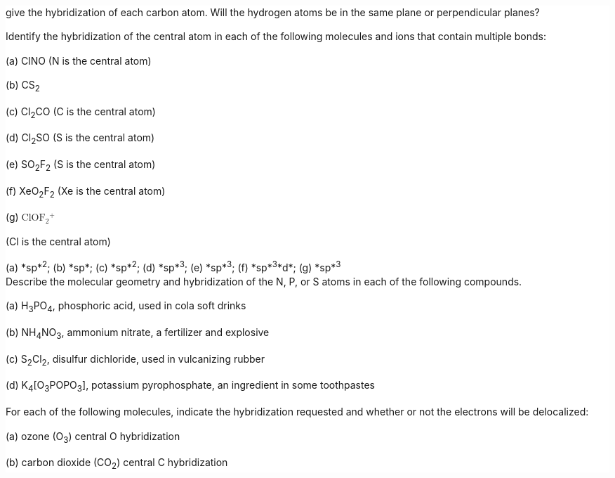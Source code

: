  give the hybridization of each carbon atom. Will the hydrogen atoms be in the same plane or perpendicular planes?

</div>
</div>

<div data-type="exercise">
<div data-type="problem" markdown="1">
Identify the hybridization of the central atom in each of the following molecules and ions that contain multiple bonds:

(a) ClNO (N is the central atom)

(b) CS<sub>2</sub>

(c) Cl<sub>2</sub>CO (C is the central atom)

(d) Cl<sub>2</sub>SO (S is the central atom)

(e) SO<sub>2</sub>F<sub>2</sub> (S is the central atom)

(f) XeO<sub>2</sub>F<sub>2</sub> (Xe is the central atom)

(g) <math xmlns="http://www.w3.org/1998/Math/MathML"><mrow><msub><mtext>ClOF</mtext><mn>2</mn></msub><msup><mrow /><mtext>+</mtext></msup></mrow></math>

 (Cl is the central atom)

</div>
<div data-type="solution" markdown="1">
(a) *sp*<sup>2</sup>; (b) *sp*; (c) *sp*<sup>2</sup>; (d) *sp*<sup>3</sup>; (e) *sp*<sup>3</sup>; (f) *sp*<sup>3</sup>*d*; (g) *sp*<sup>3</sup>

</div>
</div>

<div data-type="exercise">
<div data-type="problem" markdown="1">
Describe the molecular geometry and hybridization of the N, P, or S atoms in each of the following compounds.

(a) H<sub>3</sub>PO<sub>4</sub>, phosphoric acid, used in cola soft drinks

(b) NH<sub>4</sub>NO<sub>3</sub>, ammonium nitrate, a fertilizer and explosive

(c) S<sub>2</sub>Cl<sub>2</sub>, disulfur dichloride, used in vulcanizing rubber

(d) K<sub>4</sub>[O<sub>3</sub>POPO<sub>3</sub>], potassium pyrophosphate, an ingredient in some toothpastes

</div>
</div>

<div data-type="exercise">
<div data-type="problem" markdown="1">
For each of the following molecules, indicate the hybridization requested and whether or not the electrons will be delocalized:

(a) ozone (O<sub>3</sub>) central O hybridization

(b) carbon dioxide (CO<sub>2</sub>) central C hybridization
